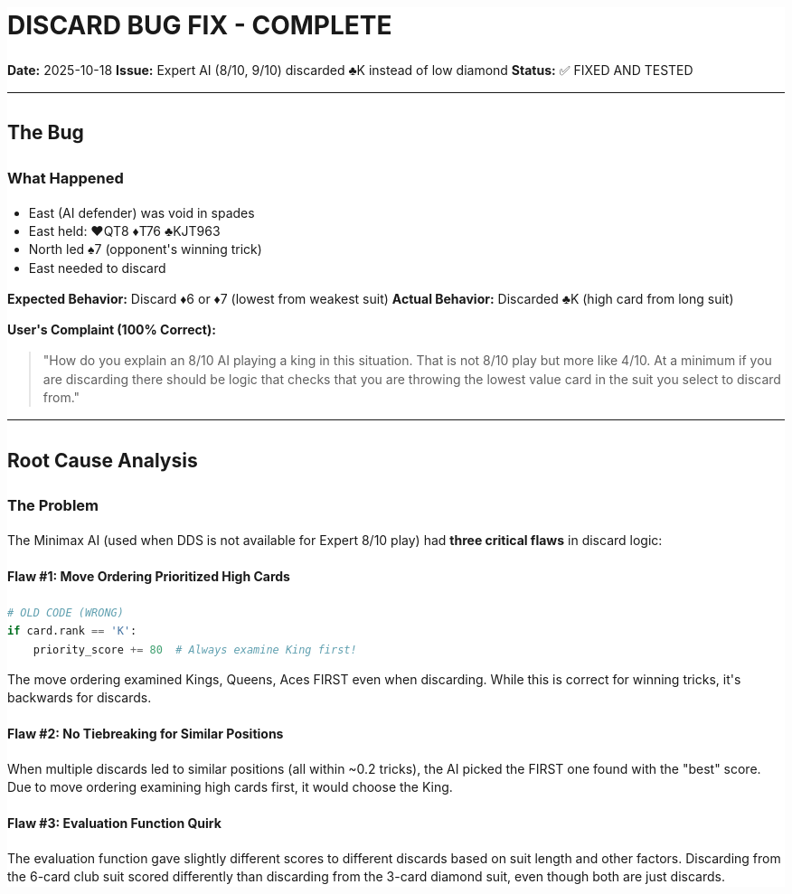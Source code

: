 # DISCARD BUG FIX - COMPLETE

**Date:** 2025-10-18
**Issue:** Expert AI (8/10, 9/10) discarded ♣K instead of low diamond
**Status:** ✅ FIXED AND TESTED

---

## The Bug

### What Happened
- East (AI defender) was void in spades
- East held: ♥QT8 ♦T76 ♣KJT963
- North led ♠7 (opponent's winning trick)
- East needed to discard

**Expected Behavior:** Discard ♦6 or ♦7 (lowest from weakest suit)
**Actual Behavior:** Discarded ♣K (high card from long suit)

**User's Complaint (100% Correct):**
> "How do you explain an 8/10 AI playing a king in this situation. That is not 8/10 play but more like 4/10. At a minimum if you are discarding there should be logic that checks that you are throwing the lowest value card in the suit you select to discard from."

---

## Root Cause Analysis

### The Problem

The Minimax AI (used when DDS is not available for Expert 8/10 play) had **three critical flaws** in discard logic:

#### Flaw #1: Move Ordering Prioritized High Cards
```python
# OLD CODE (WRONG)
if card.rank == 'K':
    priority_score += 80  # Always examine King first!
```

The move ordering examined Kings, Queens, Aces FIRST even when discarding. While this is correct for winning tricks, it's backwards for discards.

#### Flaw #2: No Tiebreaking for Similar Positions
When multiple discards led to similar positions (all within ~0.2 tricks), the AI picked the FIRST one found with the "best" score. Due to move ordering examining high cards first, it would choose the King.

#### Flaw #3: Evaluation Function Quirk
The evaluation function gave slightly different scores to different discards based on suit length and other factors. Discarding from the 6-card club suit scored differently than discarding from the 3-card diamond suit, even though both are just discards.
